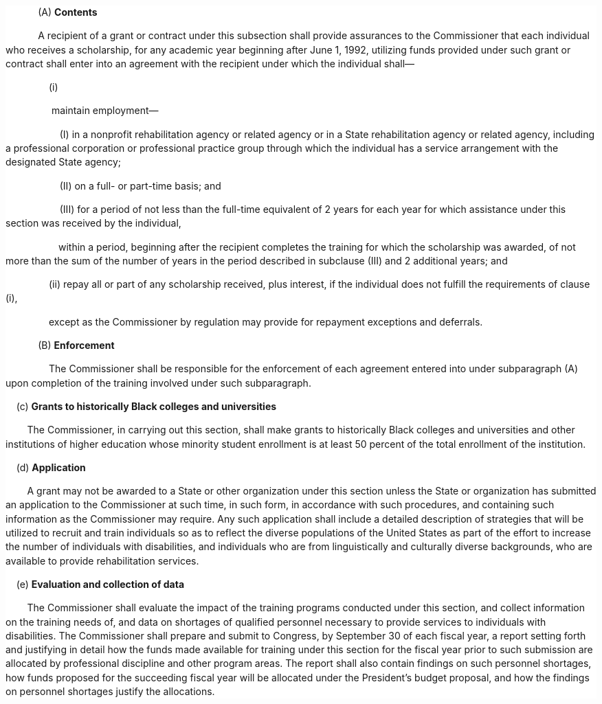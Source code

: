             (A) __Contents__ 

            A recipient of a grant or contract under this subsection shall provide assurances to the Commissioner that each individual who receives a scholarship, for any academic year beginning after June 1, 1992, utilizing funds provided under such grant or contract shall enter into an agreement with the recipient under which the individual shall—

                (i)

                 maintain employment—

                    (I) in a nonprofit rehabilitation agency or related agency or in a State rehabilitation agency or related agency, including a professional corporation or professional practice group through which the individual has a service arrangement with the designated State agency;

                    (II) on a full- or part-time basis; and

                    (III) for a period of not less than the full-time equivalent of 2 years for each year for which assistance under this section was received by the individual,

                 within a period, beginning after the recipient completes the training for which the scholarship was awarded, of not more than the sum of the number of years in the period described in subclause (III) and 2 additional years; and

                (ii) repay all or part of any scholarship received, plus interest, if the individual does not fulfill the requirements of clause (i),

                except as the Commissioner by regulation may provide for repayment exceptions and deferrals.

            (B) __Enforcement__ 

                The Commissioner shall be responsible for the enforcement of each agreement entered into under subparagraph (A) upon completion of the training involved under such subparagraph.

    (c) __Grants to historically Black colleges and universities__ 

        The Commissioner, in carrying out this section, shall make grants to historically Black colleges and universities and other institutions of higher education whose minority student enrollment is at least 50 percent of the total enrollment of the institution.

    (d) __Application__ 

        A grant may not be awarded to a State or other organization under this section unless the State or organization has submitted an application to the Commissioner at such time, in such form, in accordance with such procedures, and containing such information as the Commissioner may require. Any such application shall include a detailed description of strategies that will be utilized to recruit and train individuals so as to reflect the diverse populations of the United States as part of the effort to increase the number of individuals with disabilities, and individuals who are from linguistically and culturally diverse backgrounds, who are available to provide rehabilitation services.

    (e) __Evaluation and collection of data__ 

        The Commissioner shall evaluate the impact of the training programs conducted under this section, and collect information on the training needs of, and data on shortages of qualified personnel necessary to provide services to individuals with disabilities. The Commissioner shall prepare and submit to Congress, by September 30 of each fiscal year, a report setting forth and justifying in detail how the funds made available for training under this section for the fiscal year prior to such submission are allocated by professional discipline and other program areas. The report shall also contain findings on such personnel shortages, how funds proposed for the succeeding fiscal year will be allocated under the President’s budget proposal, and how the findings on personnel shortages justify the allocations.
